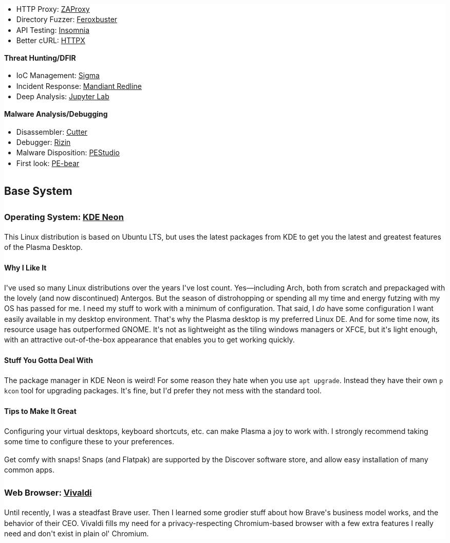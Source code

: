 * HTTP Proxy: [ZAProxy](https://zaproxy.org)
* Directory Fuzzer: [Feroxbuster](https://github.com/epi052/feroxbuster)
* API Testing: [Insomnia](https://insomnia.rest)
* Better cURL: [HTTPX](https://www.python-httpx.org)

**Threat Hunting/DFIR**

* IoC Management: [Sigma](https://github.com/SigmaHQ/sigma)
* Incident Response: [Mandiant Redline](https://fireeye.market/apps/211364)
* Deep Analysis: [Jupyter Lab](https://jupyter.org)

**Malware Analysis/Debugging**

* Disassembler: [Cutter](https://cutter.re)
* Debugger: [Rizin](https://rizin.re)
* Malware Disposition: [PEStudio](https://pestudio.en.lo4d.com/windows)
* First look: [PE-bear](https://github.com/hasherezade/pe-bear-releases)

## Base System

### Operating System: [KDE Neon](https://neon.kde.org)

This Linux distribution is based on Ubuntu LTS, but uses the latest packages from KDE to get you the latest and greatest features of the Plasma Desktop.

#### Why I Like It

I've used so many Linux distributions over the years I've lost count. Yes—including Arch, both from scratch and prepackaged with the lovely (and now discontinued) Antergos. But the season of distrohopping or spending all my time and energy futzing with my OS has passed for me. I need my stuff to work with a minimum of configuration. That said, I _do_ have some configuration I want easily available in my desktop environment. That's why the Plasma desktop is my preferred Linux DE. And for some time now, its resource usage has outperformed GNOME. It's not as lightweight as the tiling windows managers or XFCE, but it's light enough, with an attractive out-of-the-box appearance that enables you to get working quickly.

#### Stuff You Gotta Deal With

The package manager in KDE Neon is weird! For some reason they hate when you use `apt upgrade`. Instead they have their own `pkcon` tool for upgrading packages. It's fine, but I'd prefer they not mess with the standard tool.

#### Tips to Make It Great

Configuring your virtual desktops, keyboard shortcuts, etc. can make Plasma a joy to work with. I strongly recommend taking some time to configure these to your preferences. 

Get comfy with snaps! Snaps (and Flatpak) are supported by the Discover software store, and allow easy installation of many common apps.

### Web Browser: [Vivaldi](https://vivaldi.net)

Until recently, I was a steadfast Brave user. Then I learned some grodier stuff about how Brave's business model works, and the behavior of their CEO. Vivaldi fills my need for a privacy-respecting Chromium-based browser with a few extra features I really need and don't exist in plain ol' Chromium.

